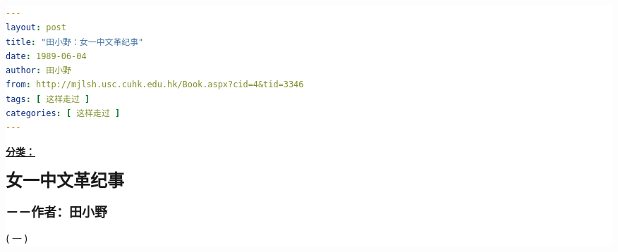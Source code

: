 ```yaml
---
layout: post
title: "田小野：女一中文革纪事"
date: 1989-06-04
author: 田小野
from: http://mjlsh.usc.cuhk.edu.hk/Book.aspx?cid=4&tid=3346
tags: [ 这样走过 ]
categories: [ 这样走过 ]
---
```


<div style="margin: 15px 10px 10px 0px;">
 <div>
  <span id="ctl00_ContentPlaceHolder1_chapter1_SubjectLabel" style="font-weight:bold;text-decoration:underline;">
   分类：
  </span>
 </div>
 
 
 
 
 
 <p class="MsoNormal">
  <o:p>
  </o:p>
 </p>
 <p class="MsoNormal">
  <b>
   <span lang="ZH-CN" style="font-family: 宋体;">
    <font size="5">
     女一中文革纪事
    </font>
   </span>
   <font size="4">
    <o:p>
    </o:p>
   </font>
  </b>
 </p>
 <p class="MsoNormal">
  <span lang="ZH-CN" style="font-family:宋体;mso-ascii-font-family:
Calibri;mso-ascii-theme-font:minor-latin;mso-fareast-font-family:宋体;mso-fareast-theme-font:
minor-fareast">
   <b>
    <font size="4">
     －－作者：田小野
    </font>
   </b>
  </span>
  <o:p>
  </o:p>
 </p>
 <p class="MsoNormal">
  <o:p>
  </o:p>
 </p>
 <p class="MsoNormal">
  (
  <span lang="ZH-CN" style="font-family:宋体;mso-ascii-font-family:
Calibri;mso-ascii-theme-font:minor-latin;mso-fareast-font-family:宋体;mso-fareast-theme-font:
minor-fareast">
   一
  </span>
  )